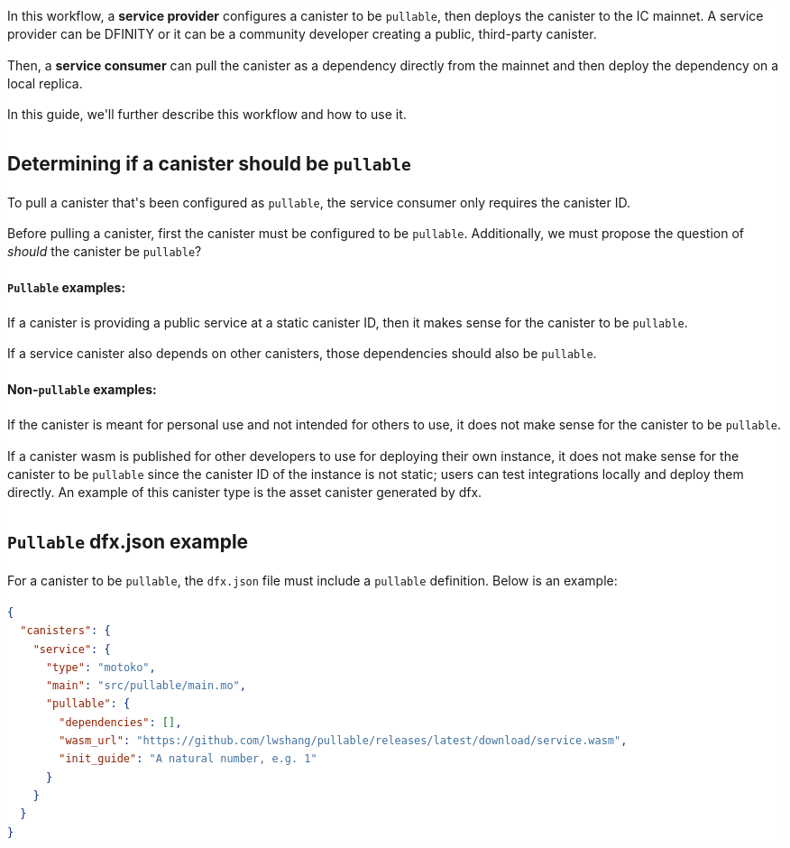 In this workflow, a **service provider** configures a canister to be `pullable`, then deploys the canister to the IC mainnet. A service provider can be DFINITY or it can be a community developer creating a public, third-party canister. 

Then, a **service consumer** can pull the canister as a dependency directly from the mainnet and then deploy the dependency on a local replica. 

In this guide, we'll further describe this workflow and how to use it.

## Determining if a canister should be `pullable`

To pull a canister that's been configured as `pullable`, the service consumer only requires the canister ID. 

Before pulling a canister, first the canister must be configured to be `pullable`. Additionally, we must propose the question of *should* the canister be `pullable`?

#### `Pullable` examples:

If a canister is providing a public service at a static canister ID, then it makes sense for the canister to be `pullable`.

If a service canister also depends on other canisters, those dependencies should also be `pullable`. 

#### Non-`pullable` examples:

If the canister is meant for personal use and not intended for others to use, it does not make sense for the canister to be `pullable`. 

If a canister wasm is published for other developers to use for deploying their own instance, it does not make sense for the canister to be `pullable` since the canister ID of the instance is not static; users can test integrations locally and deploy them directly. An example of this canister type is the asset canister generated by dfx. 

## `Pullable` dfx.json example

For a canister to be `pullable`, the `dfx.json` file must include a `pullable` definition. Below is an example:

```json
{
  "canisters": {
    "service": {
      "type": "motoko",
      "main": "src/pullable/main.mo",
      "pullable": {
        "dependencies": [],
        "wasm_url": "https://github.com/lwshang/pullable/releases/latest/download/service.wasm",
        "init_guide": "A natural number, e.g. 1"
      }
    }
  }
}
```
